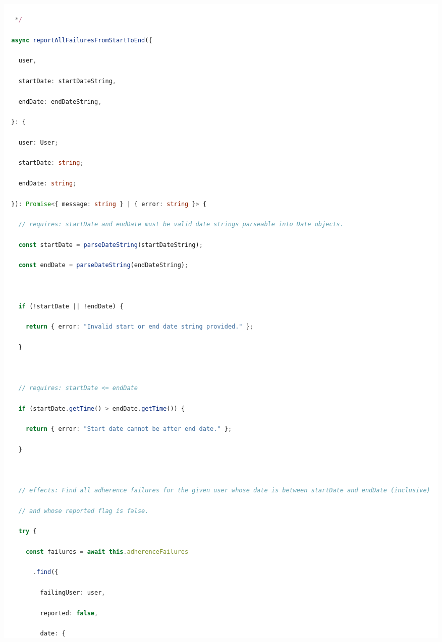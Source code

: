 ```typescript

   */

  async reportAllFailuresFromStartToEnd({

    user,

    startDate: startDateString,

    endDate: endDateString,

  }: {

    user: User;

    startDate: string;

    endDate: string;

  }): Promise<{ message: string } | { error: string }> {

    // requires: startDate and endDate must be valid date strings parseable into Date objects.

    const startDate = parseDateString(startDateString);

    const endDate = parseDateString(endDateString);

  

    if (!startDate || !endDate) {

      return { error: "Invalid start or end date string provided." };

    }

  

    // requires: startDate <= endDate

    if (startDate.getTime() > endDate.getTime()) {

      return { error: "Start date cannot be after end date." };

    }

  

    // effects: Find all adherence failures for the given user whose date is between startDate and endDate (inclusive)

    // and whose reported flag is false.

    try {

      const failures = await this.adherenceFailures

        .find({

          failingUser: user,

          reported: false,

          date: {
```